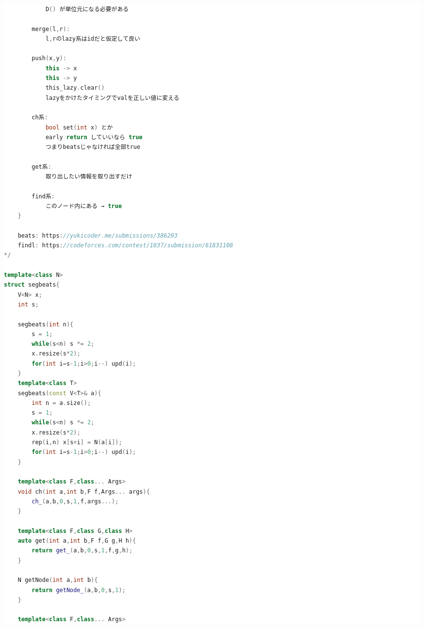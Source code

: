 ```cpp
			D() が単位元になる必要がある

		merge(l,r):
			l,rのlazy系はidだと仮定して良い
		
		push(x,y):
			this -> x
			this -> y
			this_lazy.clear()
			lazyをかけたタイミングでvalを正しい値に変える

		ch系:
			bool set(int x) とか
			early return していいなら true
			つまりbeatsじゃなければ全部true
		
		get系:
			取り出したい情報を取り出すだけ

		find系:
			このノード内にある → true
	}

	beats: https://yukicoder.me/submissions/386293
	findl: https://codeforces.com/contest/1037/submission/61831108
*/

template<class N>
struct segbeats{
	V<N> x;
	int s;

	segbeats(int n){
		s = 1;
		while(s<n) s *= 2;
		x.resize(s*2);
		for(int i=s-1;i>0;i--) upd(i);
	}
	template<class T>
	segbeats(const V<T>& a){
		int n = a.size();
		s = 1;
		while(s<n) s *= 2;
		x.resize(s*2);
		rep(i,n) x[s+i] = N(a[i]);
		for(int i=s-1;i>0;i--) upd(i);
	}

	template<class F,class... Args>
	void ch(int a,int b,F f,Args... args){
		ch_(a,b,0,s,1,f,args...);
	}

	template<class F,class G,class H>
	auto get(int a,int b,F f,G g,H h){
		return get_(a,b,0,s,1,f,g,h);
	}

	N getNode(int a,int b){
		return getNode_(a,b,0,s,1);
	}

	template<class F,class... Args>
```